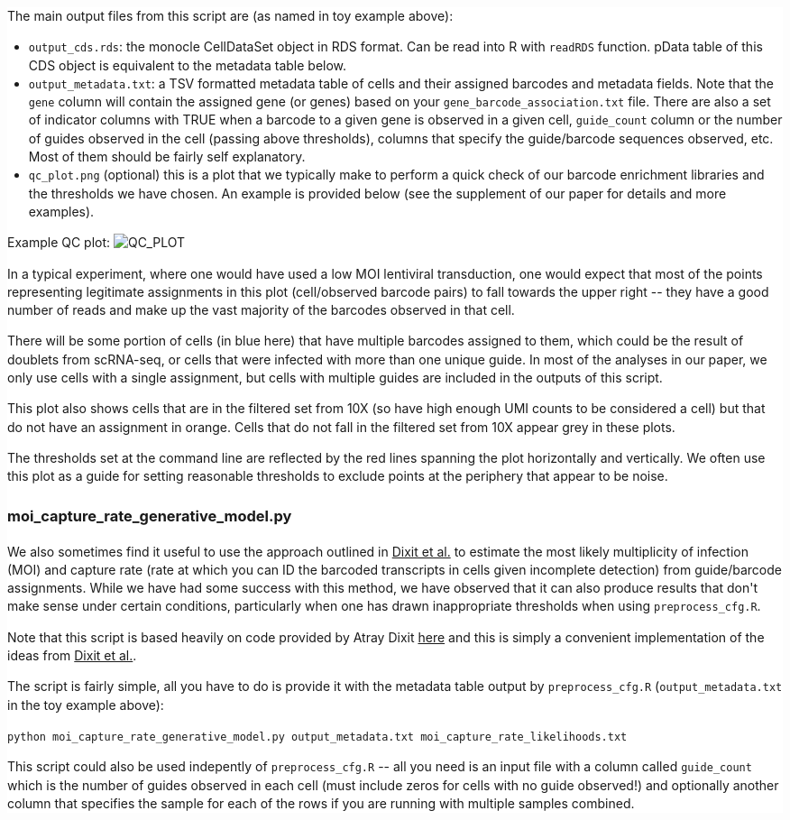 The main output files from this script are (as named in toy example above):
- `output_cds.rds`: the monocle CellDataSet object in RDS format. Can be read into R with `readRDS` function. pData table of this CDS object is equivalent to the metadata table below.
- `output_metadata.txt`: a TSV formatted metadata table of cells and their assigned barcodes and metadata fields. Note that the `gene` column will contain the assigned gene (or genes) based on your `gene_barcode_association.txt` file. There are also a set of indicator columns with TRUE when a barcode to a given gene is observed in a given cell, `guide_count` column or the number of guides observed in the cell (passing above thresholds), columns that specify the guide/barcode sequences observed, etc. Most of them should be fairly self explanatory.
- `qc_plot.png` (optional) this is a plot that we typically make to perform a quick check of our barcode enrichment libraries and the thresholds we have chosen. An example is provided below (see the supplement of our paper for details and more examples).

Example QC plot:
![QC_PLOT](supplemental_figures/barcode_enrichment_qc.png)

In a typical experiment, where one would have used a low MOI lentiviral transduction, one would expect that most of the points representing legitimate assignments in this plot (cell/observed barcode pairs) to fall towards the upper right -- they have a good number of reads and make up the vast majority of the barcodes observed in that cell.

There will be some portion of cells (in blue here) that have multiple barcodes assigned to them, which could be the result of doublets from scRNA-seq, or cells that were infected with more than one unique guide. In most of the analyses in our paper, we only use cells with a single assignment, but cells with multiple guides are included in the outputs of this script.

This plot also shows cells that are in the filtered set from 10X (so have high enough UMI counts to be considered a cell) but that do not have an assignment in orange. Cells that do not fall in the filtered set from 10X appear grey in these plots.

The thresholds set at the command line are reflected by the red lines spanning the plot horizontally and vertically. We often use this plot as a guide for setting reasonable thresholds to exclude points at the periphery that appear to be noise.

### moi\_capture\_rate\_generative\_model.py
We also sometimes find it useful to use the approach outlined in [Dixit et al.](http://www.cell.com/cell/abstract/S0092-8674(16)31610-5) to estimate the most likely multiplicity of infection (MOI) and capture rate (rate at which you can ID the barcoded transcripts in cells given incomplete detection) from guide/barcode assignments. While we have had some success with this method, we have observed that it can also produce results that don't make sense under certain conditions, particularly when one has drawn inappropriate thresholds when using `preprocess_cfg.R`.

Note that this script is based heavily on code provided by Atray Dixit [here](https://github.com/asncd/MIMOSCA/blob/master/GBC_CBC_pairing/fit_moi.ipynb) and this is simply a convenient implementation of the ideas from [Dixit et al.](http://www.cell.com/cell/abstract/S0092-8674(16)31610-5).

The script is fairly simple, all you have to do is provide it with the metadata table output by `preprocess_cfg.R` (`output_metadata.txt` in the toy example above):
```
python moi_capture_rate_generative_model.py output_metadata.txt moi_capture_rate_likelihoods.txt
```

This script could also be used indepently of `preprocess_cfg.R` -- all you need is an input file with a column called `guide_count` which is the number of guides observed in each cell (must include zeros for cells with no guide observed!) and optionally another column that specifies the sample for each of the rows if you are running with multiple samples combined.
